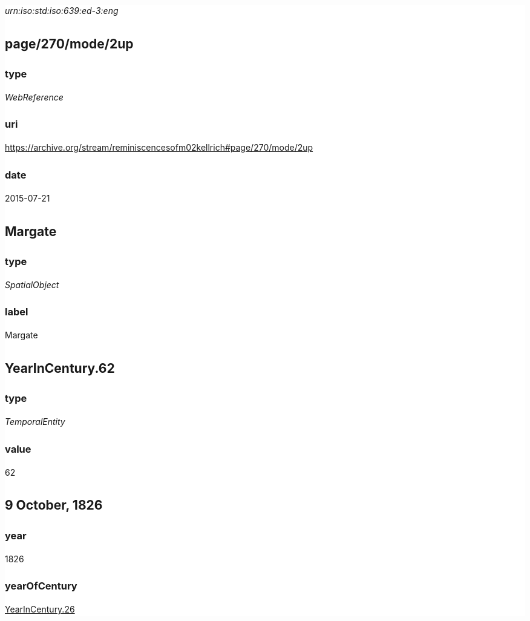 
*urn:iso:std:iso:639:ed-3:eng*

## page/270/mode/2up

### type


*WebReference*

### uri


https://archive.org/stream/reminiscencesofm02kellrich#page/270/mode/2up

### date


2015-07-21

## Margate

### type


*SpatialObject*

### label


Margate

## YearInCentury.62

### type


*TemporalEntity*

### value


62

## 9 October, 1826

### year


1826

### yearOfCentury


[YearInCentury.26](#YearInCentury.26)

